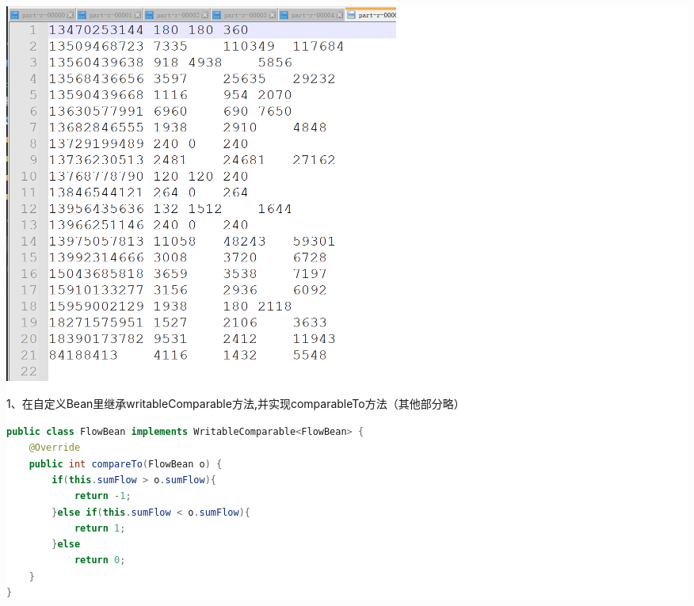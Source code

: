 <img src=".\picture\image-20220718004304740.png" alt="image-20220718004304740" style="zoom:50%;" />



1、在自定义Bean里继承writableComparable方法,并实现comparableTo方法（其他部分略）

```java
public class FlowBean implements WritableComparable<FlowBean> {
	@Override
    public int compareTo(FlowBean o) {
        if(this.sumFlow > o.sumFlow){
            return -1;
        }else if(this.sumFlow < o.sumFlow){
            return 1;
        }else
            return 0;
    }
}
```
